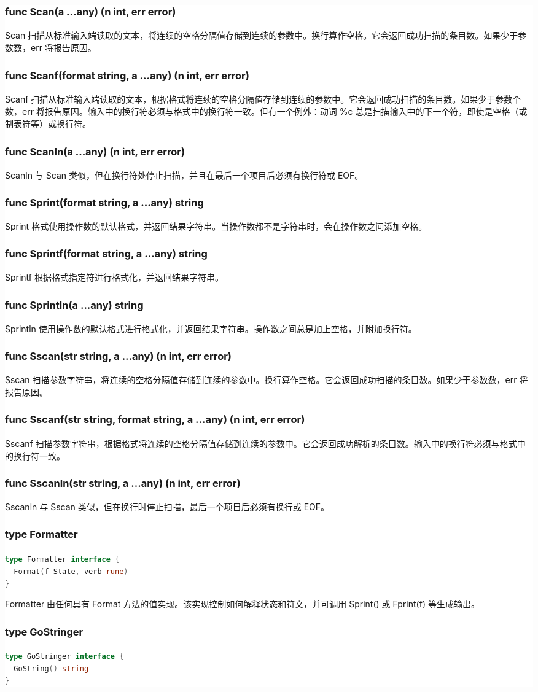 ### func Scan(a ...any) (n int, err error)

Scan 扫描从标准输入端读取的文本，将连续的空格分隔值存储到连续的参数中。换行算作空格。它会返回成功扫描的条目数。如果少于参数数，err 将报告原因。

### func Scanf(format string, a ...any) (n int, err error)

Scanf 扫描从标准输入端读取的文本，根据格式将连续的空格分隔值存储到连续的参数中。它会返回成功扫描的条目数。如果少于参数个数，err 将报告原因。输入中的换行符必须与格式中的换行符一致。但有一个例外：动词 %c 总是扫描输入中的下一个符，即使是空格（或制表符等）或换行符。

### func Scanln(a ...any) (n int, err error)

Scanln 与 Scan 类似，但在换行符处停止扫描，并且在最后一个项目后必须有换行符或 EOF。

### func Sprint(format string, a ...any) string

Sprint 格式使用操作数的默认格式，并返回结果字符串。当操作数都不是字符串时，会在操作数之间添加空格。

### func Sprintf(format string, a ...any) string

Sprintf 根据格式指定符进行格式化，并返回结果字符串。

### func Sprintln(a ...any) string

Sprintln 使用操作数的默认格式进行格式化，并返回结果字符串。操作数之间总是加上空格，并附加换行符。

### func Sscan(str string, a ...any) (n int, err error)

Sscan 扫描参数字符串，将连续的空格分隔值存储到连续的参数中。换行算作空格。它会返回成功扫描的条目数。如果少于参数数，err 将报告原因。

### func Sscanf(str string, format string, a ...any) (n int, err error)

Sscanf 扫描参数字符串，根据格式将连续的空格分隔值存储到连续的参数中。它会返回成功解析的条目数。输入中的换行符必须与格式中的换行符一致。

### func Sscanln(str string, a ...any) (n int, err error)

Sscanln 与 Sscan 类似，但在换行时停止扫描，最后一个项目后必须有换行或 EOF。

### type Formatter

```go
type Formatter interface {
  Format(f State, verb rune)
}
```

Formatter 由任何具有 Format 方法的值实现。该实现控制如何解释状态和符文，并可调用 Sprint() 或 Fprint(f) 等生成输出。

### type GoStringer

```go
type GoStringer interface {
  GoString() string
}
```
